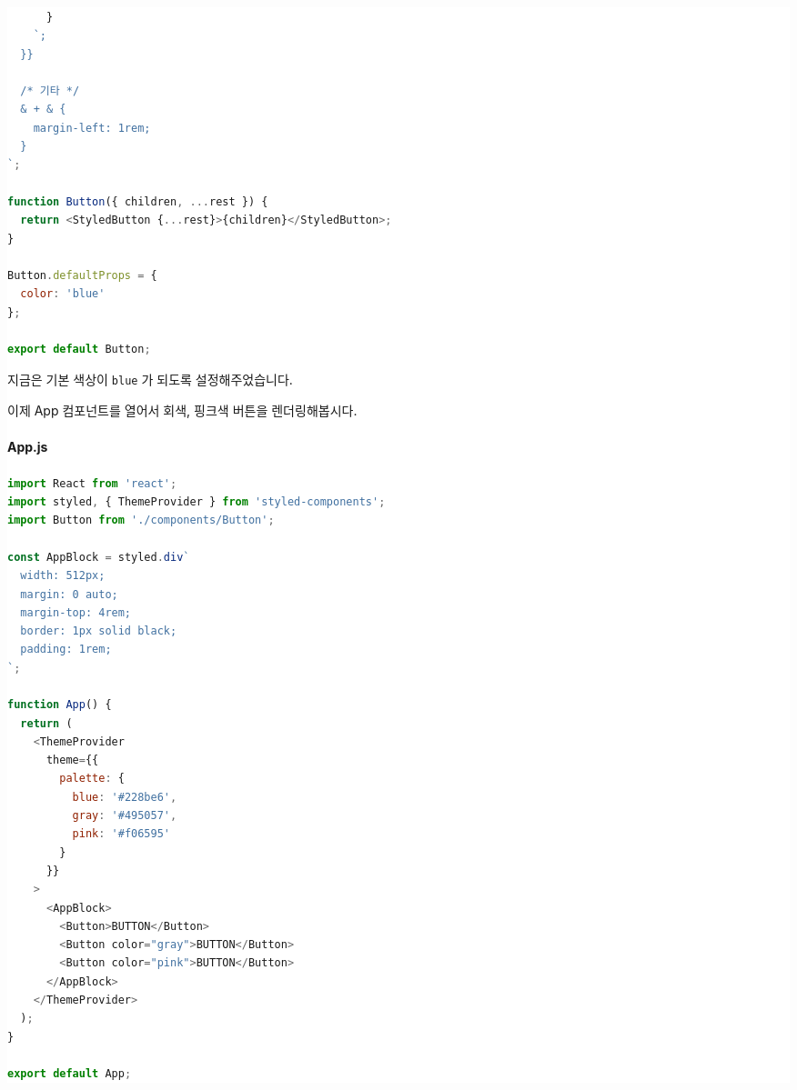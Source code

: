 ```javascript
      }
    `;
  }}

  /* 기타 */
  & + & {
    margin-left: 1rem;
  }
`;

function Button({ children, ...rest }) {
  return <StyledButton {...rest}>{children}</StyledButton>;
}

Button.defaultProps = {
  color: 'blue'
};

export default Button;
```

지금은 기본 색상이 `blue` 가 되도록 설정해주었습니다.

이제 App 컴포넌트를 열어서 회색, 핑크색 버튼을 렌더링해봅시다.

#### App.js
```javascript
import React from 'react';
import styled, { ThemeProvider } from 'styled-components';
import Button from './components/Button';

const AppBlock = styled.div`
  width: 512px;
  margin: 0 auto;
  margin-top: 4rem;
  border: 1px solid black;
  padding: 1rem;
`;

function App() {
  return (
    <ThemeProvider
      theme={{
        palette: {
          blue: '#228be6',
          gray: '#495057',
          pink: '#f06595'
        }
      }}
    >
      <AppBlock>
        <Button>BUTTON</Button>
        <Button color="gray">BUTTON</Button>
        <Button color="pink">BUTTON</Button>
      </AppBlock>
    </ThemeProvider>
  );
}

export default App;
```
